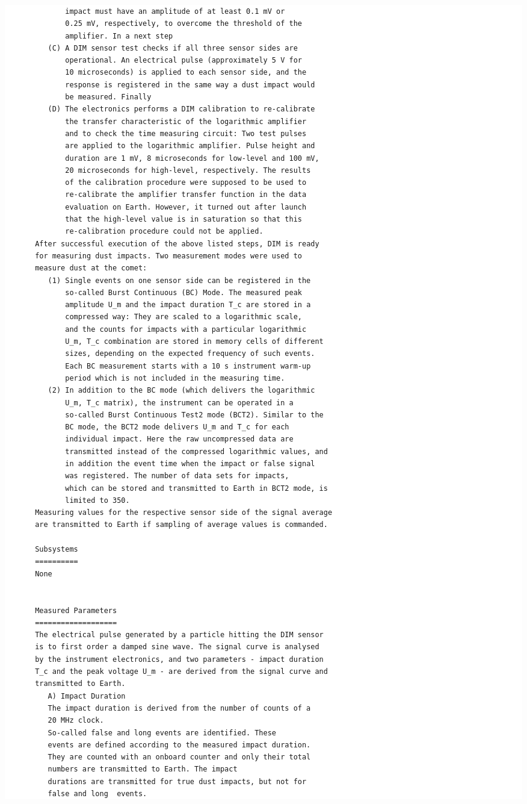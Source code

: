                   impact must have an amplitude of at least 0.1 mV or 
                  0.25 mV, respectively, to overcome the threshold of the
                  amplifier. In a next step 
              (C) A DIM sensor test checks if all three sensor sides are
                  operational. An electrical pulse (approximately 5 V for
                  10 microseconds) is applied to each sensor side, and the
                  response is registered in the same way a dust impact would
                  be measured. Finally 
              (D) The electronics performs a DIM calibration to re-calibrate
                  the transfer characteristic of the logarithmic amplifier
                  and to check the time measuring circuit: Two test pulses
                  are applied to the logarithmic amplifier. Pulse height and
                  duration are 1 mV, 8 microseconds for low-level and 100 mV,
                  20 microseconds for high-level, respectively. The results
                  of the calibration procedure were supposed to be used to
                  re-calibrate the amplifier transfer function in the data
                  evaluation on Earth. However, it turned out after launch
                  that the high-level value is in saturation so that this 
                  re-calibration procedure could not be applied. 
           After successful execution of the above listed steps, DIM is ready
           for measuring dust impacts. Two measurement modes were used to
           measure dust at the comet:
              (1) Single events on one sensor side can be registered in the
                  so-called Burst Continuous (BC) Mode. The measured peak
                  amplitude U_m and the impact duration T_c are stored in a
                  compressed way: They are scaled to a logarithmic scale, 
                  and the counts for impacts with a particular logarithmic
                  U_m, T_c combination are stored in memory cells of different
                  sizes, depending on the expected frequency of such events.
                  Each BC measurement starts with a 10 s instrument warm-up
                  period which is not included in the measuring time.
              (2) In addition to the BC mode (which delivers the logarithmic
                  U_m, T_c matrix), the instrument can be operated in a
                  so-called Burst Continuous Test2 mode (BCT2). Similar to the
                  BC mode, the BCT2 mode delivers U_m and T_c for each 
                  individual impact. Here the raw uncompressed data are
                  transmitted instead of the compressed logarithmic values, and
                  in addition the event time when the impact or false signal
                  was registered. The number of data sets for impacts, 
                  which can be stored and transmitted to Earth in BCT2 mode, is
                  limited to 350. 
           Measuring values for the respective sensor side of the signal average
           are transmitted to Earth if sampling of average values is commanded.
     
           Subsystems                                                     
           ==========                                                     
           None
                                                                          
                                                                          
           Measured Parameters                                            
           ===================
           The electrical pulse generated by a particle hitting the DIM sensor
           is to first order a damped sine wave. The signal curve is analysed
           by the instrument electronics, and two parameters - impact duration
           T_c and the peak voltage U_m - are derived from the signal curve and
           transmitted to Earth.
              A) Impact Duration
              The impact duration is derived from the number of counts of a
              20 MHz clock. 
              So-called false and long events are identified. These 
              events are defined according to the measured impact duration.
              They are counted with an onboard counter and only their total
              numbers are transmitted to Earth. The impact 
              durations are transmitted for true dust impacts, but not for
              false and long  events.